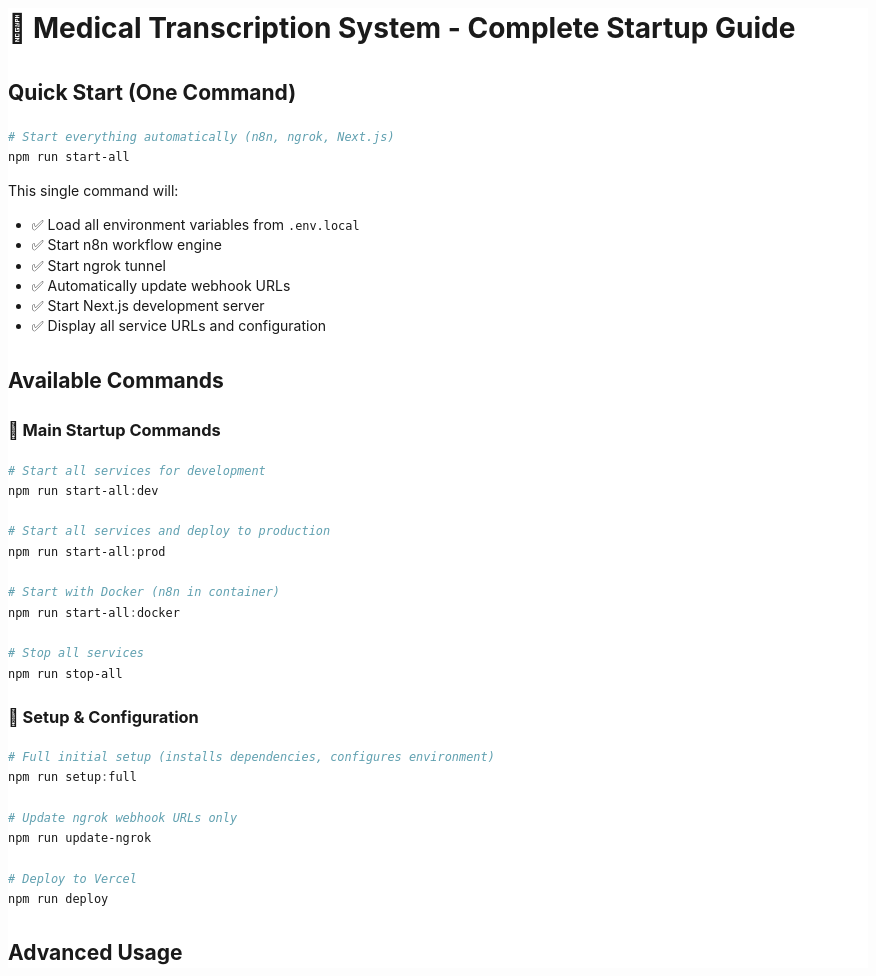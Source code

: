 # 🚀 Medical Transcription System - Complete Startup Guide

## Quick Start (One Command)

```powershell
# Start everything automatically (n8n, ngrok, Next.js)
npm run start-all
```

This single command will:
- ✅ Load all environment variables from `.env.local`
- ✅ Start n8n workflow engine
- ✅ Start ngrok tunnel
- ✅ Automatically update webhook URLs
- ✅ Start Next.js development server
- ✅ Display all service URLs and configuration

## Available Commands

### 🎯 Main Startup Commands

```powershell
# Start all services for development
npm run start-all:dev

# Start all services and deploy to production
npm run start-all:prod

# Start with Docker (n8n in container)
npm run start-all:docker

# Stop all services
npm run stop-all
```

### 🔧 Setup & Configuration

```powershell
# Full initial setup (installs dependencies, configures environment)
npm run setup:full

# Update ngrok webhook URLs only
npm run update-ngrok

# Deploy to Vercel
npm run deploy
```

## Advanced Usage
